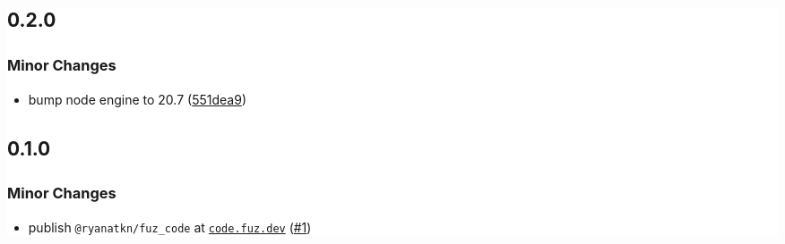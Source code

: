 ## 0.2.0

### Minor Changes

- bump node engine to 20.7 ([551dea9](https://github.com/ryanatkn/fuz_code/commit/551dea9))

## 0.1.0

### Minor Changes

- publish `@ryanatkn/fuz_code` at [`code.fuz.dev`](https://code.fuz.dev/) ([#1](https://github.com/ryanatkn/fuz_code/pull/1))
